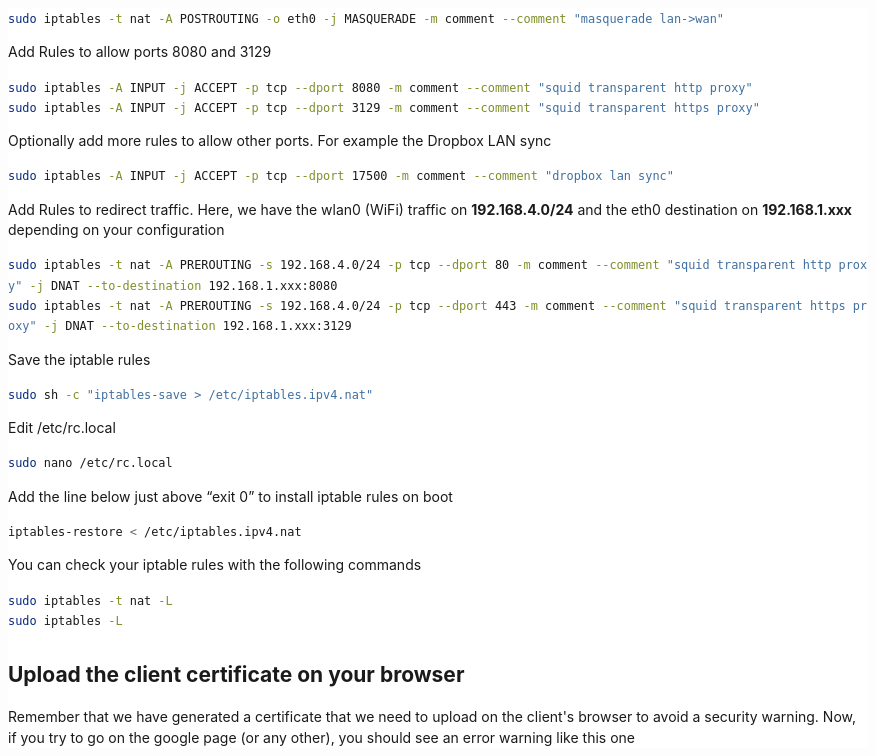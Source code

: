 ```bash
sudo iptables -t nat -A POSTROUTING -o eth0 -j MASQUERADE -m comment --comment "masquerade lan->wan"
```

Add Rules to allow ports 8080 and 3129

```bash
sudo iptables -A INPUT -j ACCEPT -p tcp --dport 8080 -m comment --comment "squid transparent http proxy"
sudo iptables -A INPUT -j ACCEPT -p tcp --dport 3129 -m comment --comment "squid transparent https proxy"
```

Optionally add more rules to allow other ports. For example the Dropbox LAN sync

```bash
sudo iptables -A INPUT -j ACCEPT -p tcp --dport 17500 -m comment --comment "dropbox lan sync"
```

Add Rules to redirect traffic. Here, we have the wlan0 (WiFi) traffic on **192.168.4.0/24** and the eth0 destination on **192.168.1.xxx** depending on your configuration

```bash
sudo iptables -t nat -A PREROUTING -s 192.168.4.0/24 -p tcp --dport 80 -m comment --comment "squid transparent http proxy" -j DNAT --to-destination 192.168.1.xxx:8080
sudo iptables -t nat -A PREROUTING -s 192.168.4.0/24 -p tcp --dport 443 -m comment --comment "squid transparent https proxy" -j DNAT --to-destination 192.168.1.xxx:3129
```

Save the iptable rules

```bash
sudo sh -c "iptables-save > /etc/iptables.ipv4.nat"
```

Edit /etc/rc.local

```bash
sudo nano /etc/rc.local
```

Add the line below just above “exit 0” to install iptable rules on boot

```bash
iptables-restore < /etc/iptables.ipv4.nat
```

You can check your iptable rules with the following commands

```bash
sudo iptables -t nat -L
sudo iptables -L
```

## Upload the client certificate on your browser

Remember that we have generated a certificate that we need to upload on the client's browser to avoid a security warning. Now, if you try to go on the google page (or any other), you should see an error warning like this one
